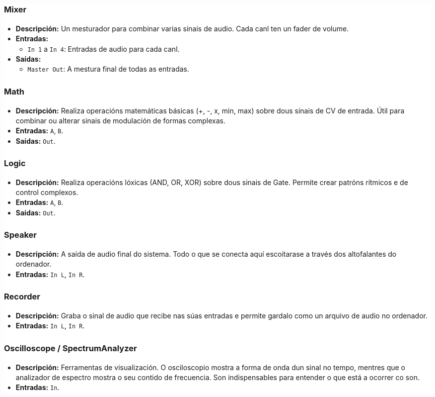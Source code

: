 ### Mixer
- **Descripción:** Un mesturador para combinar varias sinais de audio. Cada canl ten un fader de volume.
- **Entradas:**
  - `In 1` a `In 4`: Entradas de audio para cada canl.
- **Saídas:**
  - `Master Out`: A mestura final de todas as entradas.

### Math
- **Descripción:** Realiza operacións matemáticas básicas (+, -, x, min, max) sobre dous sinais de CV de entrada. Útil para combinar ou alterar sinais de modulación de formas complexas.
- **Entradas:** `A`, `B`.
- **Saídas:** `Out`.

### Logic
- **Descripción:** Realiza operacións lóxicas (AND, OR, XOR) sobre dous sinais de Gate. Permite crear patróns rítmicos e de control complexos.
- **Entradas:** `A`, `B`.
- **Saídas:** `Out`.

### Speaker
- **Descripción:** A saída de audio final do sistema. Todo o que se conecta aquí escoitarase a través dos altofalantes do ordenador.
- **Entradas:** `In L`, `In R`.

### Recorder
- **Descripción:** Graba o sinal de audio que recibe nas súas entradas e permite gardalo como un arquivo de audio no ordenador.
- **Entradas:** `In L`, `In R`.

### Oscilloscope / SpectrumAnalyzer
- **Descripción:** Ferramentas de visualización. O osciloscopio mostra a forma de onda dun sinal no tempo, mentres que o analizador de espectro mostra o seu contido de frecuencia. Son indispensables para entender o que está a ocorrer co son.
- **Entradas:** `In`.
